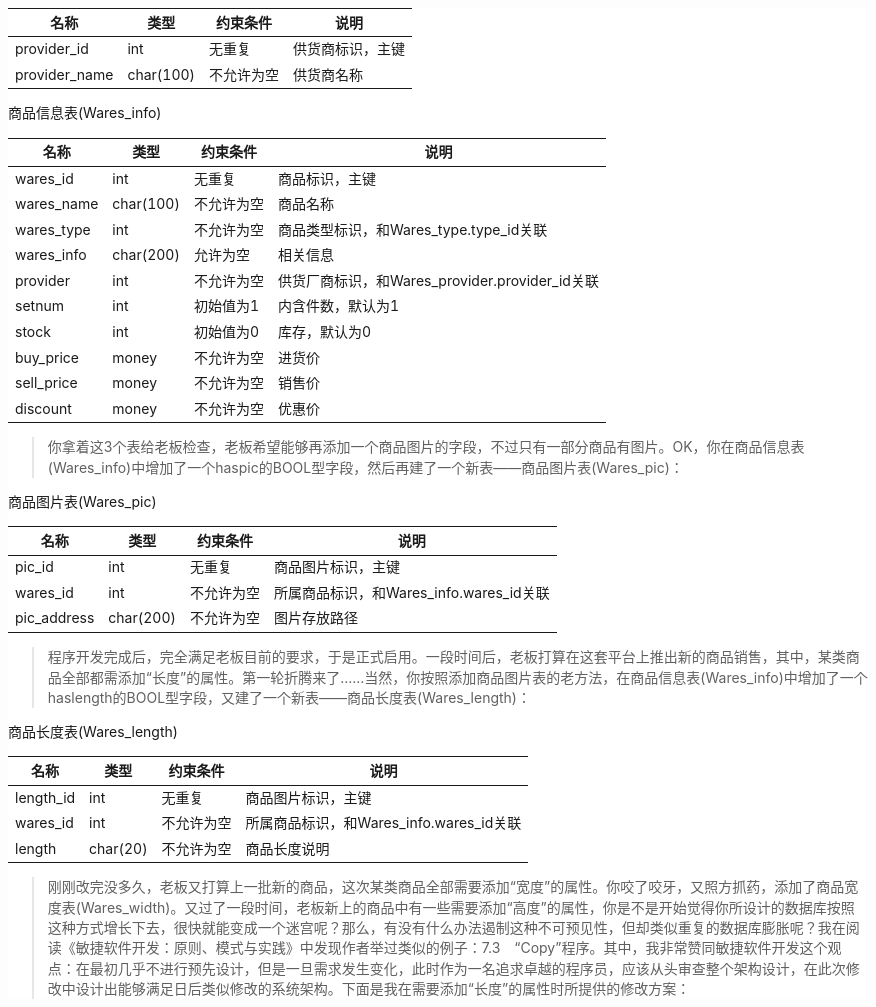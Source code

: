 | 名称          | 类型      | 约束条件   | 说明             |
| ------------- | --------- | ---------- | ---------------- |
| provider_id   | int       | 无重复     | 供货商标识，主键 |
| provider_name | char(100) | 不允许为空 | 供货商名称       |

商品信息表(Wares_info)

| 名称       | 类型      | 约束条件   | 说明                                           |
| ---------- | --------- | ---------- | ---------------------------------------------- |
| wares_id   | int       | 无重复     | 商品标识，主键                                 |
| wares_name | char(100) | 不允许为空 | 商品名称                                       |
| wares_type | int       | 不允许为空 | 商品类型标识，和Wares_type.type_id关联         |
| wares_info | char(200) | 允许为空   | 相关信息                                       |
| provider   | int       | 不允许为空 | 供货厂商标识，和Wares_provider.provider_id关联 |
| setnum     | int       | 初始值为1  | 内含件数，默认为1                              |
| stock      | int       | 初始值为0  | 库存，默认为0                                  |
| buy_price  | money     | 不允许为空 | 进货价                                         |
| sell_price | money     | 不允许为空 | 销售价                                         |
| discount   | money     | 不允许为空 | 优惠价                                         |

>  你拿着这3个表给老板检查，老板希望能够再添加一个商品图片的字段，不过只有一部分商品有图片。OK，你在商品信息表(Wares_info)中增加了一个haspic的BOOL型字段，然后再建了一个新表——商品图片表(Wares_pic)：

商品图片表(Wares_pic)

| 名称        | 类型      | 约束条件   | 说明                                    |
| ----------- | --------- | ---------- | --------------------------------------- |
| pic_id      | int       | 无重复     | 商品图片标识，主键                      |
| wares_id    | int       | 不允许为空 | 所属商品标识，和Wares_info.wares_id关联 |
| pic_address | char(200) | 不允许为空 | 图片存放路径                            |

> 程序开发完成后，完全满足老板目前的要求，于是正式启用。一段时间后，老板打算在这套平台上推出新的商品销售，其中，某类商品全部都需添加“长度”的属性。第一轮折腾来了……当然，你按照添加商品图片表的老方法，在商品信息表(Wares_info)中增加了一个haslength的BOOL型字段，又建了一个新表——商品长度表(Wares_length)：

商品长度表(Wares_length)

| 名称      | 类型     | 约束条件   | 说明                                    |
| --------- | -------- | ---------- | --------------------------------------- |
| length_id | int      | 无重复     | 商品图片标识，主键                      |
| wares_id  | int      | 不允许为空 | 所属商品标识，和Wares_info.wares_id关联 |
| length    | char(20) | 不允许为空 | 商品长度说明                            |

>  刚刚改完没多久，老板又打算上一批新的商品，这次某类商品全部需要添加“宽度”的属性。你咬了咬牙，又照方抓药，添加了商品宽度表(Wares_width)。又过了一段时间，老板新上的商品中有一些需要添加“高度”的属性，你是不是开始觉得你所设计的数据库按照这种方式增长下去，很快就能变成一个迷宫呢？那么，有没有什么办法遏制这种不可预见性，但却类似重复的数据库膨胀呢？我在阅读《敏捷软件开发：原则、模式与实践》中发现作者举过类似的例子：7.3　“Copy”程序。其中，我非常赞同敏捷软件开发这个观点：在最初几乎不进行预先设计，但是一旦需求发生变化，此时作为一名追求卓越的程序员，应该从头审查整个架构设计，在此次修改中设计出能够满足日后类似修改的系统架构。下面是我在需要添加“长度”的属性时所提供的修改方案：
